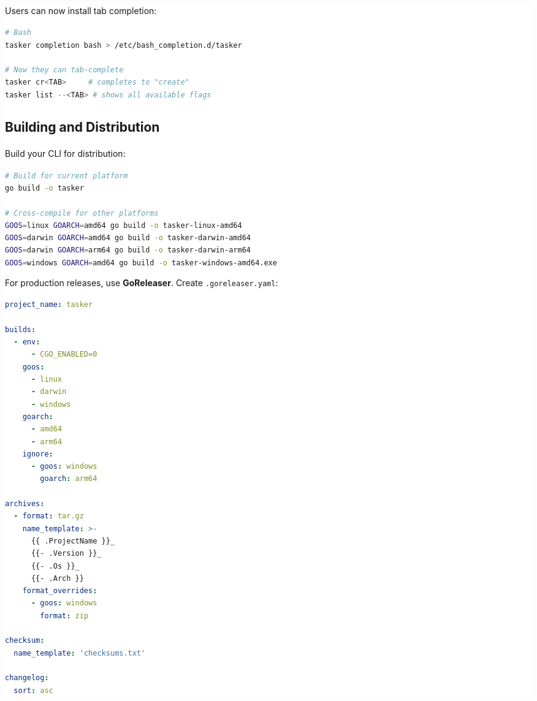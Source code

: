 Users can now install tab completion:

```bash
# Bash
tasker completion bash > /etc/bash_completion.d/tasker

# Now they can tab-complete
tasker cr<TAB>     # completes to "create"
tasker list --<TAB> # shows all available flags
```

## Building and Distribution

Build your CLI for distribution:

```bash
# Build for current platform
go build -o tasker

# Cross-compile for other platforms
GOOS=linux GOARCH=amd64 go build -o tasker-linux-amd64
GOOS=darwin GOARCH=amd64 go build -o tasker-darwin-amd64
GOOS=darwin GOARCH=arm64 go build -o tasker-darwin-arm64
GOOS=windows GOARCH=amd64 go build -o tasker-windows-amd64.exe
```

For production releases, use **GoReleaser**. Create `.goreleaser.yaml`:

```yaml
project_name: tasker

builds:
  - env:
      - CGO_ENABLED=0
    goos:
      - linux
      - darwin
      - windows
    goarch:
      - amd64
      - arm64
    ignore:
      - goos: windows
        goarch: arm64

archives:
  - format: tar.gz
    name_template: >-
      {{ .ProjectName }}_
      {{- .Version }}_
      {{- .Os }}_
      {{- .Arch }}
    format_overrides:
      - goos: windows
        format: zip

checksum:
  name_template: 'checksums.txt'

changelog:
  sort: asc
```
